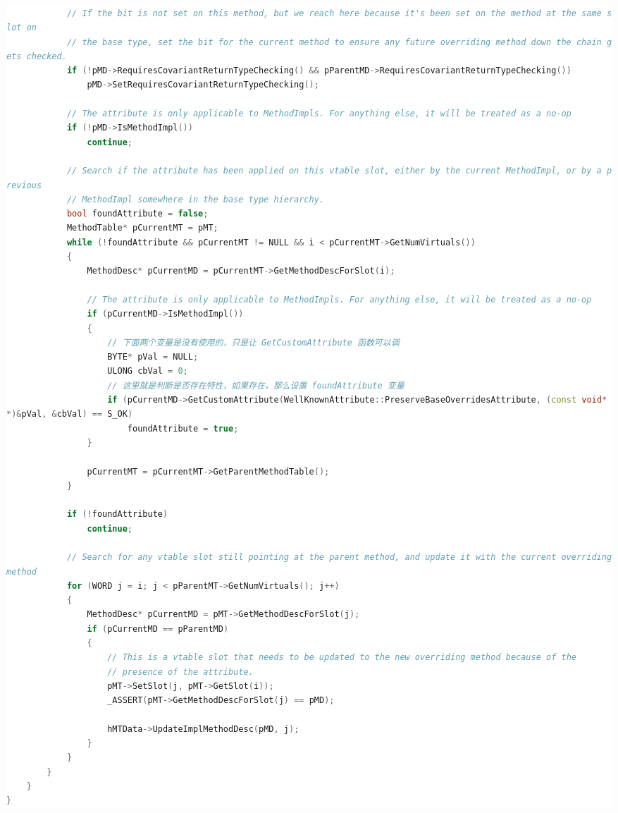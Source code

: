 ```c++
            // If the bit is not set on this method, but we reach here because it's been set on the method at the same slot on
            // the base type, set the bit for the current method to ensure any future overriding method down the chain gets checked.
            if (!pMD->RequiresCovariantReturnTypeChecking() && pParentMD->RequiresCovariantReturnTypeChecking())
                pMD->SetRequiresCovariantReturnTypeChecking();

            // The attribute is only applicable to MethodImpls. For anything else, it will be treated as a no-op
            if (!pMD->IsMethodImpl())
                continue;

            // Search if the attribute has been applied on this vtable slot, either by the current MethodImpl, or by a previous
            // MethodImpl somewhere in the base type hierarchy.
            bool foundAttribute = false;
            MethodTable* pCurrentMT = pMT;
            while (!foundAttribute && pCurrentMT != NULL && i < pCurrentMT->GetNumVirtuals())
            {
                MethodDesc* pCurrentMD = pCurrentMT->GetMethodDescForSlot(i);

                // The attribute is only applicable to MethodImpls. For anything else, it will be treated as a no-op
                if (pCurrentMD->IsMethodImpl())
                {
                	// 下面两个变量是没有使用的，只是让 GetCustomAttribute 函数可以调
                    BYTE* pVal = NULL;
                    ULONG cbVal = 0;
                    // 这里就是判断是否存在特性，如果存在，那么设置 foundAttribute 变量
                    if (pCurrentMD->GetCustomAttribute(WellKnownAttribute::PreserveBaseOverridesAttribute, (const void**)&pVal, &cbVal) == S_OK)
                        foundAttribute = true;
                }

                pCurrentMT = pCurrentMT->GetParentMethodTable();
            }

            if (!foundAttribute)
                continue;

            // Search for any vtable slot still pointing at the parent method, and update it with the current overriding method
            for (WORD j = i; j < pParentMT->GetNumVirtuals(); j++)
            {
                MethodDesc* pCurrentMD = pMT->GetMethodDescForSlot(j);
                if (pCurrentMD == pParentMD)
                {
                    // This is a vtable slot that needs to be updated to the new overriding method because of the
                    // presence of the attribute.
                    pMT->SetSlot(j, pMT->GetSlot(i));
                    _ASSERT(pMT->GetMethodDescForSlot(j) == pMD);

                    hMTData->UpdateImplMethodDesc(pMD, j);
                }
            }
        }
    }
}
```
